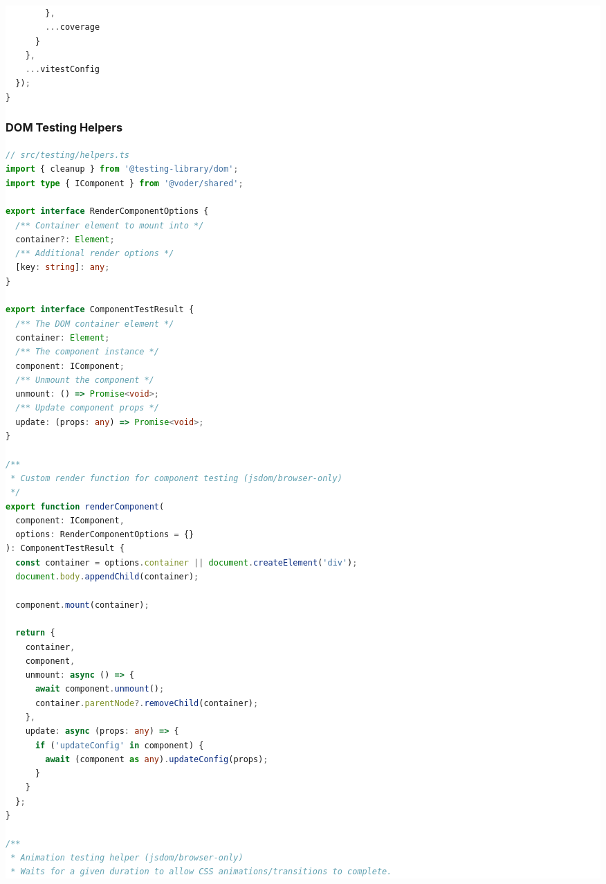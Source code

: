 ```typescript
        },
        ...coverage
      }
    },
    ...vitestConfig
  });
}
```

### **DOM Testing Helpers**
```typescript
// src/testing/helpers.ts
import { cleanup } from '@testing-library/dom';
import type { IComponent } from '@voder/shared';

export interface RenderComponentOptions {
  /** Container element to mount into */
  container?: Element;
  /** Additional render options */
  [key: string]: any;
}

export interface ComponentTestResult {
  /** The DOM container element */
  container: Element;
  /** The component instance */
  component: IComponent;
  /** Unmount the component */
  unmount: () => Promise<void>;
  /** Update component props */
  update: (props: any) => Promise<void>;
}

/**
 * Custom render function for component testing (jsdom/browser-only)
 */
export function renderComponent(
  component: IComponent,
  options: RenderComponentOptions = {}
): ComponentTestResult {
  const container = options.container || document.createElement('div');
  document.body.appendChild(container);
  
  component.mount(container);
  
  return {
    container,
    component,
    unmount: async () => {
      await component.unmount();
      container.parentNode?.removeChild(container);
    },
    update: async (props: any) => {
      if ('updateConfig' in component) {
        await (component as any).updateConfig(props);
      }
    }
  };
}

/**
 * Animation testing helper (jsdom/browser-only)
 * Waits for a given duration to allow CSS animations/transitions to complete.
```